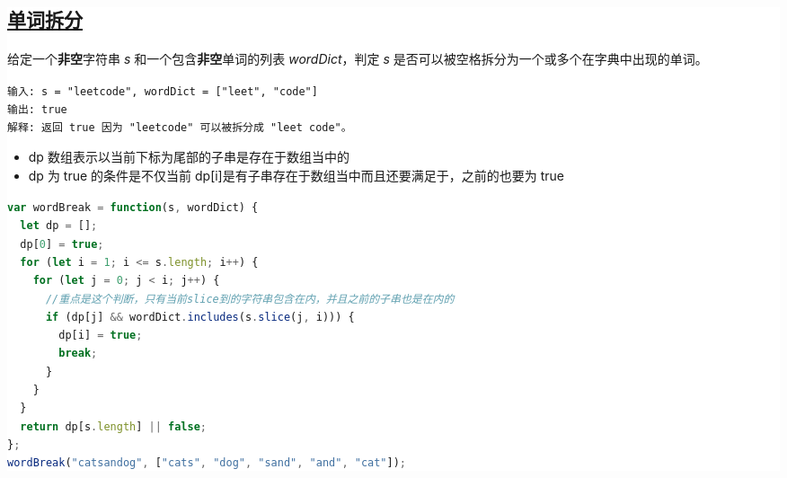 ## [单词拆分](https://leetcode-cn.com/problems/word-break/)

给定一个**非空**字符串 _s_ 和一个包含**非空**单词的列表 _wordDict_，判定 _s_ 是否可以被空格拆分为一个或多个在字典中出现的单词。

```
输入: s = "leetcode", wordDict = ["leet", "code"]
输出: true
解释: 返回 true 因为 "leetcode" 可以被拆分成 "leet code"。
```

- dp 数组表示以当前下标为尾部的子串是存在于数组当中的
- dp 为 true 的条件是不仅当前 dp[i]是有子串存在于数组当中而且还要满足于，之前的也要为 true

```javascript
var wordBreak = function(s, wordDict) {
  let dp = [];
  dp[0] = true;
  for (let i = 1; i <= s.length; i++) {
    for (let j = 0; j < i; j++) {
      //重点是这个判断，只有当前slice到的字符串包含在内，并且之前的子串也是在内的
      if (dp[j] && wordDict.includes(s.slice(j, i))) {
        dp[i] = true;
        break;
      }
    }
  }
  return dp[s.length] || false;
};
wordBreak("catsandog", ["cats", "dog", "sand", "and", "cat"]);
```
